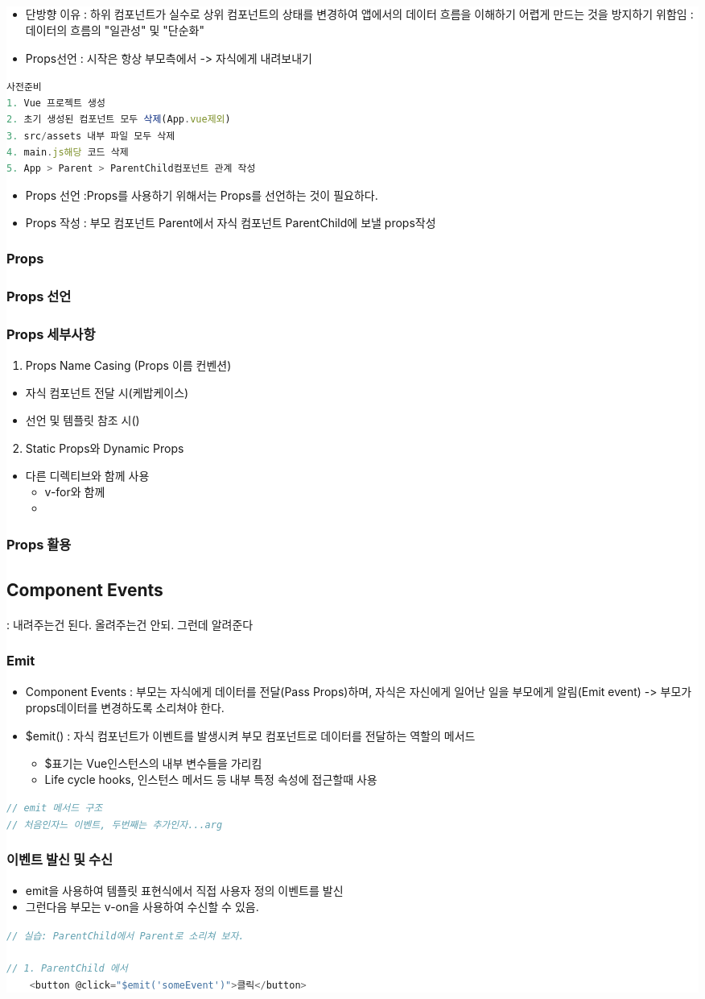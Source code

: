   - 단방향 이유
    : 하위 컴포넌트가 실수로 상위 컴포넌트의 상태를 변경하여 앱에서의 데이터 흐름을 이해하기 어렵게 만드는 것을 방지하기 위함임
    : 데이터의 흐름의 "일관성" 및 "단순화"

- Props선언
: 시작은 항상 부모측에서 -> 자식에게 내려보내기

```js
사전준비
1. Vue 프로젝트 생성
2. 초기 생성된 컴포넌트 모두 삭제(App.vue제외)
3. src/assets 내부 파일 모두 삭제
4. main.js해당 코드 삭제
5. App > Parent > ParentChild컴포넌트 관계 작성
```
- Props 선언
  :Props를 사용하기 위해서는  Props를 선언하는 것이 필요하다.

- Props 작성
 : 부모 컴포넌트 Parent에서 자식 컴포넌트 ParentChild에 보낼 props작성



### Props
### Props 선언
### Props 세부사항
1. Props Name Casing (Props 이름 컨벤션)
  - 자식 컴포넌트 전달 시(케밥케이스)

  - 선언 및 템플릿 참조 시()
2. Static Props와 Dynamic Props

- 다른 디렉티브와 함께 사용
  - v-for와 함께 
  - 

### Props 활용

## Component Events
: 내려주는건 된다. 올려주는건 안되. 그런데 알려준다

### Emit
  - Component Events
    : 부모는 자식에게 데이터를 전달(Pass Props)하며, 자식은 자신에게 일어난 일을 부모에게 알림(Emit event)
    -> 부모가 props데이터를 변경하도록 소리쳐야 한다. 

  - $emit()
    : 자식 컴포넌트가 이벤트를 발생시켜 부모 컴포넌트로 데이터를 전달하는 역할의 메서드
    * $표기는 Vue인스턴스의 내부 변수들을 가리킴
    * Life cycle hooks, 인스턴스 메서드 등 내부 특정 속성에 접근할때 사용

```js
// emit 메서드 구조
// 처음인자느 이벤트, 두번째는 추가인자...arg

```
### 이벤트 발신 및 수신
  - emit을 사용하여 템플릿 표현식에서 직접 사용자 정의 이벤트를 발신
  - 그런다음 부모는 v-on을 사용하여 수신할 수 있음.
```js
// 실습: ParentChild에서 Parent로 소리쳐 보자.

// 1. ParentChild 에서 
    <button @click="$emit('someEvent')">클릭</button>

```